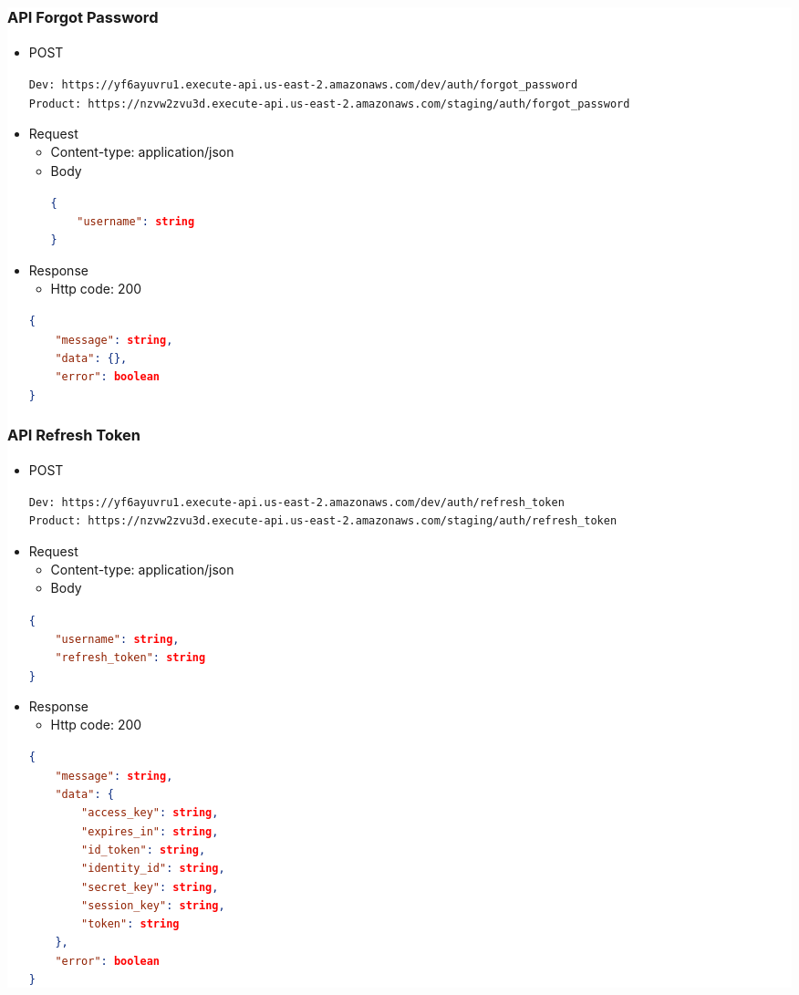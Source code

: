 ### API Forgot Password
- POST
  ```
  Dev: https://yf6ayuvru1.execute-api.us-east-2.amazonaws.com/dev/auth/forgot_password
  Product: https://nzvw2zvu3d.execute-api.us-east-2.amazonaws.com/staging/auth/forgot_password
  ```
- Request
  - Content-type: application/json
  - Body
    ```json
    {
        "username": string
    }
    ```
- Response
    - Http code: 200
    ```json
    {
        "message": string,
        "data": {},
        "error": boolean
    }
    ```

### API Refresh Token
- POST
  ```
  Dev: https://yf6ayuvru1.execute-api.us-east-2.amazonaws.com/dev/auth/refresh_token
  Product: https://nzvw2zvu3d.execute-api.us-east-2.amazonaws.com/staging/auth/refresh_token
  ```
- Request
  - Content-type: application/json
  - Body
  ```json
  {
      "username": string,
      "refresh_token": string
  }
  ```
- Response
    - Http code: 200
    ```json
    {
        "message": string,
        "data": {
            "access_key": string,
            "expires_in": string,
            "id_token": string,
            "identity_id": string,
            "secret_key": string,
            "session_key": string,
            "token": string
        },
        "error": boolean
    }
    ```
